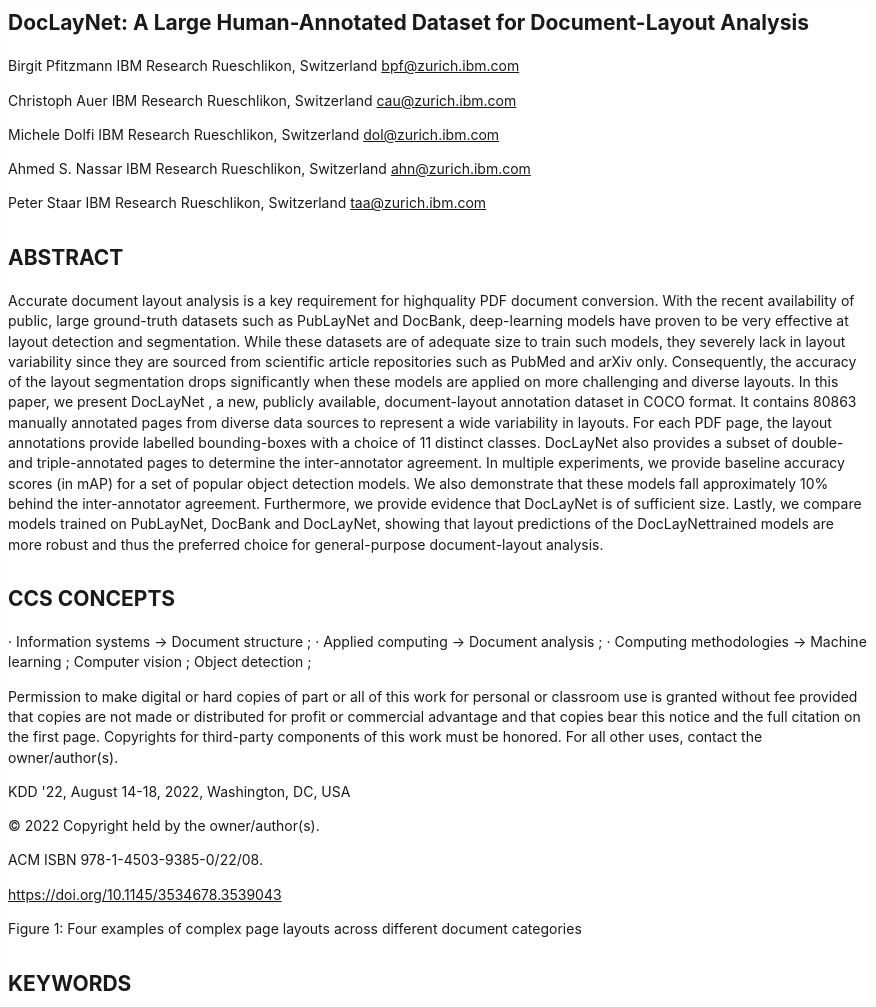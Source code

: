 ## DocLayNet: A Large Human-Annotated Dataset for Document-Layout Analysis

Birgit Pfitzmann IBM Research Rueschlikon, Switzerland bpf@zurich.ibm.com

Christoph Auer IBM Research Rueschlikon, Switzerland cau@zurich.ibm.com

Michele Dolfi IBM Research Rueschlikon, Switzerland dol@zurich.ibm.com

Ahmed S. Nassar IBM Research Rueschlikon, Switzerland ahn@zurich.ibm.com

Peter Staar IBM Research Rueschlikon, Switzerland taa@zurich.ibm.com

## ABSTRACT

Accurate document layout analysis is a key requirement for highquality PDF document conversion. With the recent availability of public, large ground-truth datasets such as PubLayNet and DocBank, deep-learning models have proven to be very effective at layout detection and segmentation. While these datasets are of adequate size to train such models, they severely lack in layout variability since they are sourced from scientific article repositories such as PubMed and arXiv only. Consequently, the accuracy of the layout segmentation drops significantly when these models are applied on more challenging and diverse layouts. In this paper, we present DocLayNet , a new, publicly available, document-layout annotation dataset in COCO format. It contains 80863 manually annotated pages from diverse data sources to represent a wide variability in layouts. For each PDF page, the layout annotations provide labelled bounding-boxes with a choice of 11 distinct classes. DocLayNet also provides a subset of double- and triple-annotated pages to determine the inter-annotator agreement. In multiple experiments, we provide baseline accuracy scores (in mAP) for a set of popular object detection models. We also demonstrate that these models fall approximately 10% behind the inter-annotator agreement. Furthermore, we provide evidence that DocLayNet is of sufficient size. Lastly, we compare models trained on PubLayNet, DocBank and DocLayNet, showing that layout predictions of the DocLayNettrained models are more robust and thus the preferred choice for general-purpose document-layout analysis.

## CCS CONCEPTS

· Information systems → Document structure ; · Applied computing → Document analysis ; · Computing methodologies → Machine learning ; Computer vision ; Object detection ;

Permission to make digital or hard copies of part or all of this work for personal or classroom use is granted without fee provided that copies are not made or distributed for profit or commercial advantage and that copies bear this notice and the full citation on the first page. Copyrights for third-party components of this work must be honored. For all other uses, contact the owner/author(s).

KDD '22, August 14-18, 2022, Washington, DC, USA

© 2022 Copyright held by the owner/author(s).

ACM ISBN 978-1-4503-9385-0/22/08.

https://doi.org/10.1145/3534678.3539043

Figure 1: Four examples of complex page layouts across different document categories


## KEYWORDS
